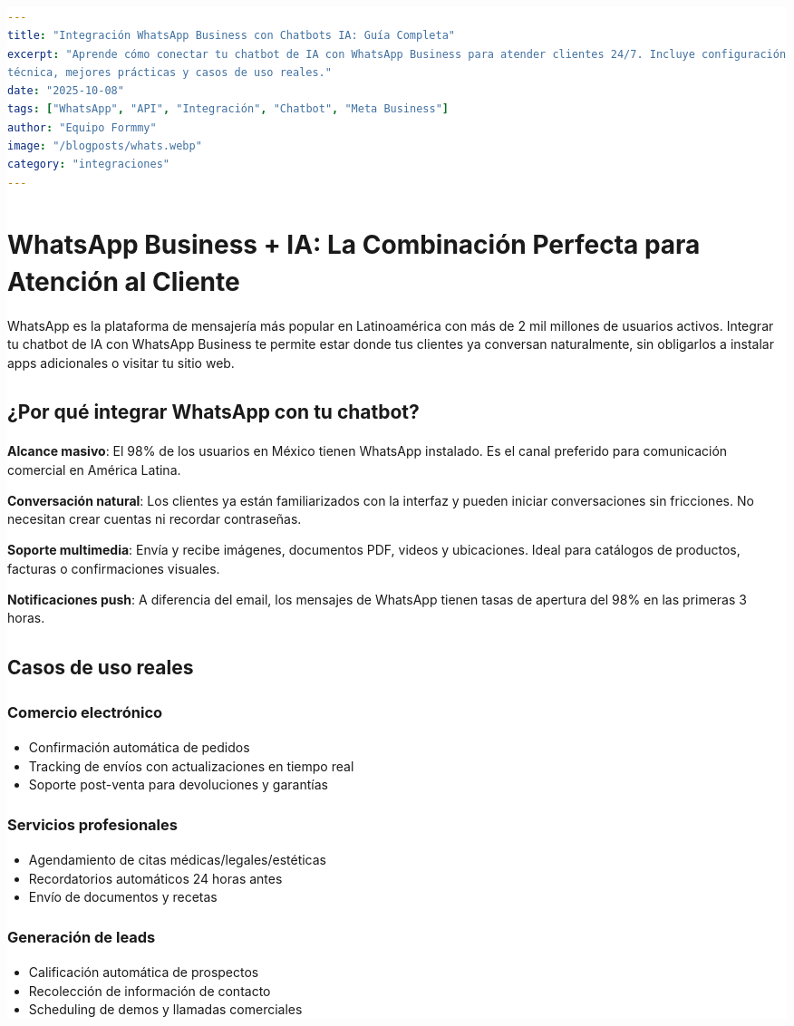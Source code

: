 ```yaml
---
title: "Integración WhatsApp Business con Chatbots IA: Guía Completa"
excerpt: "Aprende cómo conectar tu chatbot de IA con WhatsApp Business para atender clientes 24/7. Incluye configuración técnica, mejores prácticas y casos de uso reales."
date: "2025-10-08"
tags: ["WhatsApp", "API", "Integración", "Chatbot", "Meta Business"]
author: "Equipo Formmy"
image: "/blogposts/whats.webp"
category: "integraciones"
---
```


# WhatsApp Business + IA: La Combinación Perfecta para Atención al Cliente

WhatsApp es la plataforma de mensajería más popular en Latinoamérica con más de 2 mil millones de usuarios activos. Integrar tu chatbot de IA con WhatsApp Business te permite estar donde tus clientes ya conversan naturalmente, sin obligarlos a instalar apps adicionales o visitar tu sitio web.

## ¿Por qué integrar WhatsApp con tu chatbot?

**Alcance masivo**: El 98% de los usuarios en México tienen WhatsApp instalado. Es el canal preferido para comunicación comercial en América Latina.

**Conversación natural**: Los clientes ya están familiarizados con la interfaz y pueden iniciar conversaciones sin fricciones. No necesitan crear cuentas ni recordar contraseñas.

**Soporte multimedia**: Envía y recibe imágenes, documentos PDF, videos y ubicaciones. Ideal para catálogos de productos, facturas o confirmaciones visuales.

**Notificaciones push**: A diferencia del email, los mensajes de WhatsApp tienen tasas de apertura del 98% en las primeras 3 horas.

## Casos de uso reales

### Comercio electrónico
- Confirmación automática de pedidos
- Tracking de envíos con actualizaciones en tiempo real
- Soporte post-venta para devoluciones y garantías

### Servicios profesionales
- Agendamiento de citas médicas/legales/estéticas
- Recordatorios automáticos 24 horas antes
- Envío de documentos y recetas

### Generación de leads
- Calificación automática de prospectos
- Recolección de información de contacto
- Scheduling de demos y llamadas comerciales
